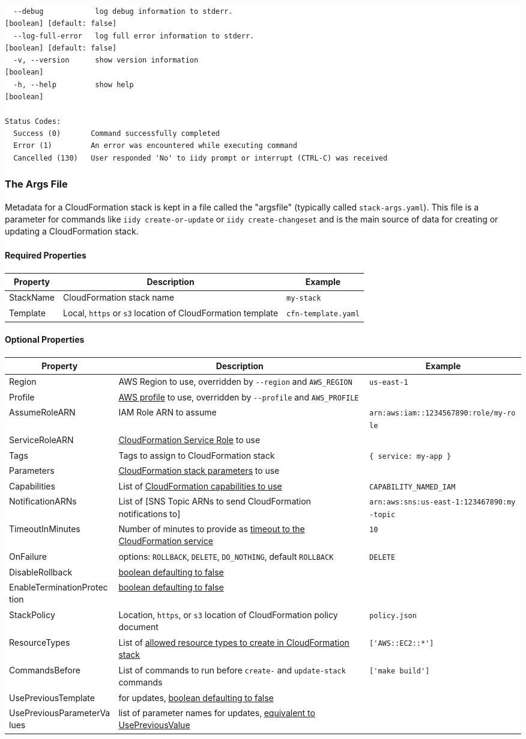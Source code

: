 ```
  --debug            log debug information to stderr.                                                                           [boolean] [default: false]
  --log-full-error   log full error information to stderr.                                                                      [boolean] [default: false]
  -v, --version      show version information                                                                                                    [boolean]
  -h, --help         show help                                                                                                                   [boolean]

Status Codes:
  Success (0)       Command successfully completed
  Error (1)         An error was encountered while executing command
  Cancelled (130)   User responded 'No' to iidy prompt or interrupt (CTRL-C) was received
```

### The Args File

Metadata for a CloudFormation stack is kept in a file called the "argsfile"
(typically called `stack-args.yaml`). This file is a parameter for commands like
`iidy create-or-update` or `iidy create-changeset` and is the main source of
data for creating or updating a CloudFormation stack.

#### Required Properties

| Property | Description | Example |
|----------|-------------|---------|
| StackName | CloudFormation stack name | `my-stack` |
| Template | Local, `https` or `s3` location of CloudFormation template | `cfn-template.yaml` |

#### Optional Properties

| Property | Description | Example |
|----------|-------------|---------|
| Region | AWS Region to use, overridden by `--region` and `AWS_REGION` | `us-east-1` |
| Profile | [AWS profile](https://docs.aws.amazon.com/cli/latest/userguide/cli-configure-profiles.html) to use, overridden by `--profile` and `AWS_PROFILE` |
| AssumeRoleARN | IAM Role ARN to assume | `arn:aws:iam::1234567890:role/my-role` |
| ServiceRoleARN | [CloudFormation Service Role](https://docs.aws.amazon.com/AWSCloudFormation/latest/UserGuide/using-iam-servicerole.html) to use |
| Tags | Tags to assign to CloudFormation stack | `{ service: my-app }` |
| Parameters | [CloudFormation stack parameters](https://docs.aws.amazon.com/AWSCloudFormation/latest/UserGuide/parameters-section-structure.html) to use |
| Capabilities | List of [CloudFormation capabilities to use](https://docs.aws.amazon.com/AWSCloudFormation/latest/UserGuide/using-iam-template.html#using-iam-capabilities) | `CAPABILITY_NAMED_IAM` |
| NotificationARNs | List of [SNS Topic ARNs to send CloudFormation notifications to] | `arn:aws:sns:us-east-1:123467890:my-topic` |
| TimeoutInMinutes | Number of minutes to provide as [timeout to the CloudFormation service](https://docs.aws.amazon.com/AWSCloudFormation/latest/APIReference/API_CreateStack.html) | `10` |
| OnFailure | options: `ROLLBACK`, `DELETE`, `DO_NOTHING`, default `ROLLBACK` | `DELETE`
| DisableRollback | [boolean defaulting to false](https://docs.aws.amazon.com/AWSCloudFormation/latest/APIReference/API_CreateStack.html)
| EnableTerminationProtection | [boolean defaulting to false](https://docs.aws.amazon.com/AWSCloudFormation/latest/APIReference/API_CreateStack.html)
| StackPolicy | Location, `https`, or `s3` location of CloudFormation policy document | `policy.json` |
| ResourceTypes | List of [allowed resource types to create in CloudFormation stack](https://docs.aws.amazon.com/AWSCloudFormation/latest/APIReference/API_CreateStack.html) | `['AWS::EC2::*']` |
| CommandsBefore | List of commands to run before `create-` and `update-stack` commands | `['make build']` |
| UsePreviousTemplate | for updates, [boolean defaulting to false](https://docs.aws.amazon.com/AWSCloudFormation/latest/APIReference/API_UpdateStack.html)
| UsePreviousParameterValues | list of parameter names for updates, [equivalent to UsePreviousValue](https://docs.aws.amazon.com/AWSCloudFormation/latest/APIReference/API_Parameter.html)
